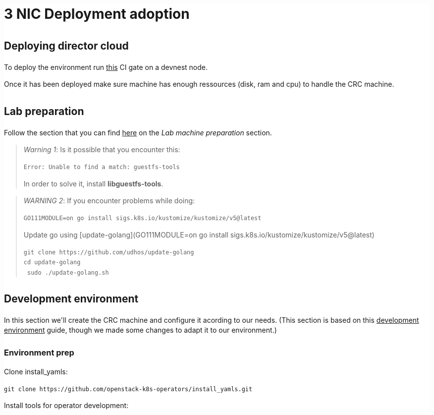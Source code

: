 
# 3 NIC Deployment adoption

## Deploying director cloud
To deploy the environment run [this](https://rhos-ci-jenkins.lab.eng.tlv2.redhat.com/view/DFG/view/network/view/networking-ovn/job/DFG-network-neutron-17.1_director-rhel-virthost-3cont_2comp-ipv4-geneve-tobiko-neutron/) CI gate on a devnest node.

Once it has been deployed make sure machine has enough ressources (disk, ram and cpu) to handle the CRC machine.

## Lab preparation
Follow the section that you can find [here](https://docs.google.com/document/d/15x930hfe0qh9QZ6wU8lmW-3SXLwajzmSi8XBk88o6aw/edit) on the _Lab machine preparation_ section.

> _Warning 1_: Is it possible that you encounter this:  
> ```
> Error: Unable to find a match: guestfs-tools
> ```
> In order to solve it, install **libguestfs-tools**.

> _WARNING 2_: If you encounter problems while doing:   
>
> ```
> GO111MODULE=on go install sigs.k8s.io/kustomize/kustomize/v5@latest
> ```   
> 
> Update go using [update-golang](GO111MODULE=on go install sigs.k8s.io/kustomize/kustomize/v5@latest)
>    
> ```
> git clone https://github.com/udhos/update-golang
> cd update-golang
>  sudo ./update-golang.sh
> ```

## Development environment

In this section we'll create the CRC machine and configure it acording to our needs. (This section is based on this [development environment](https://openstack-k8s-operators.github.io/data-plane-adoption/contributing/development_environment/) guide, though we made some changes to adapt it to our environment.)

### Environment prep

Clone install_yamls:  
```
git clone https://github.com/openstack-k8s-operators/install_yamls.git
```

Install tools for operator development:
